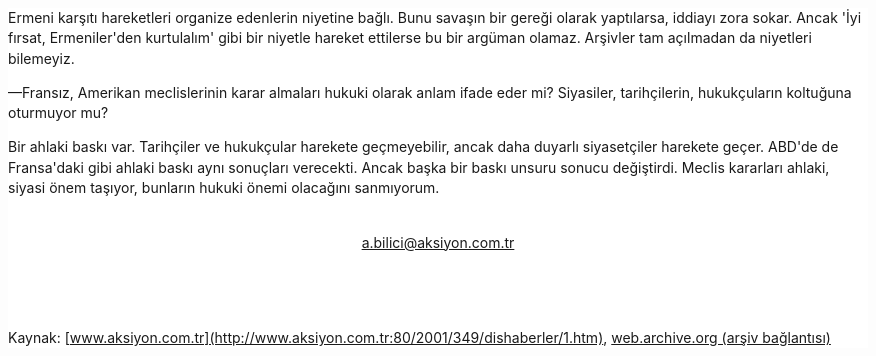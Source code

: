   Ermeni karşıtı hareketleri organize edenlerin niyetine bağlı. Bunu savaşın bir gereği olarak yaptılarsa, iddiayı zora sokar. Ancak 'İyi fırsat, Ermeniler'den kurtulalım' gibi bir niyetle hareket ettilerse bu bir argüman olamaz. Arşivler tam açılmadan da niyetleri bilemeyiz.
 </p>
 <p class="arabaslik">
  —Fransız, Amerikan meclislerinin karar almaları hukuki olarak anlam ifade eder mi? Siyasiler, tarihçilerin, hukukçuların koltuğuna oturmuyor mu?
 </p>
 <p class="metin">
  Bir ahlaki baskı var. Tarihçiler ve hukukçular harekete geçmeyebilir, ancak daha duyarlı siyasetçiler harekete geçer. ABD'de de Fransa'daki gibi ahlaki baskı aynı sonuçları verecekti. Ancak başka bir baskı unsuru sonucu değiştirdi. Meclis kararları ahlaki, siyasi önem taşıyor, bunların hukuki önemi olacağını sanmıyorum.
 </p>
 <br/>
 <center>
  <a class="anaorta" href="http://web.archive.org/web/20020427041657/mailto:a.bilici@aksiyon.com.tr">
   a.bilici@aksiyon.com.tr
  </a>
 </center>
 <br/>
 <br/>
 <br/>
</div>

Kaynak: [www.aksiyon.com.tr](http://www.aksiyon.com.tr:80/2001/349/dishaberler/1.htm), [web.archive.org (arşiv bağlantısı)](http://web.archive.org/web/20020427041657/http://www.aksiyon.com.tr:80/2001/349/dishaberler/1.htm)
